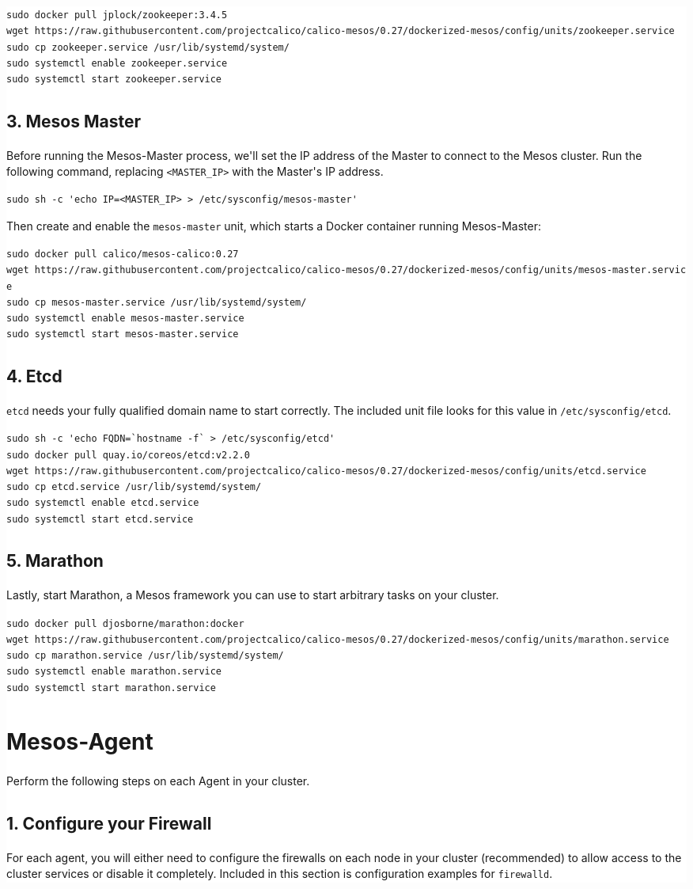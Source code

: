     sudo docker pull jplock/zookeeper:3.4.5
    wget https://raw.githubusercontent.com/projectcalico/calico-mesos/0.27/dockerized-mesos/config/units/zookeeper.service
    sudo cp zookeeper.service /usr/lib/systemd/system/
    sudo systemctl enable zookeeper.service
    sudo systemctl start zookeeper.service

## 3. Mesos Master
Before running the Mesos-Master process, we'll set the IP address of the Master to connect to the Mesos cluster.  Run the following command, replacing `<MASTER_IP>` with the Master's IP address.

    sudo sh -c 'echo IP=<MASTER_IP> > /etc/sysconfig/mesos-master'

Then create and enable the `mesos-master` unit, which starts a Docker container running Mesos-Master:

    sudo docker pull calico/mesos-calico:0.27
    wget https://raw.githubusercontent.com/projectcalico/calico-mesos/0.27/dockerized-mesos/config/units/mesos-master.service
    sudo cp mesos-master.service /usr/lib/systemd/system/
    sudo systemctl enable mesos-master.service
    sudo systemctl start mesos-master.service

## 4. Etcd

`etcd` needs your fully qualified domain name to start correctly.  The included
unit file looks for this value in `/etc/sysconfig/etcd`.

    sudo sh -c 'echo FQDN=`hostname -f` > /etc/sysconfig/etcd'
    sudo docker pull quay.io/coreos/etcd:v2.2.0
    wget https://raw.githubusercontent.com/projectcalico/calico-mesos/0.27/dockerized-mesos/config/units/etcd.service
    sudo cp etcd.service /usr/lib/systemd/system/
    sudo systemctl enable etcd.service
    sudo systemctl start etcd.service

## 5. Marathon
Lastly, start Marathon, a Mesos framework you can use to start arbitrary tasks on your cluster.

    sudo docker pull djosborne/marathon:docker
    wget https://raw.githubusercontent.com/projectcalico/calico-mesos/0.27/dockerized-mesos/config/units/marathon.service
    sudo cp marathon.service /usr/lib/systemd/system/
    sudo systemctl enable marathon.service
    sudo systemctl start marathon.service

# Mesos-Agent
Perform the following steps on each Agent in your cluster.

## 1. Configure your Firewall
For each agent, you will either need to configure the firewalls on each node in your cluster (recommended) to allow access to the cluster services or disable it completely.  Included in this section is configuration examples for `firewalld`.
